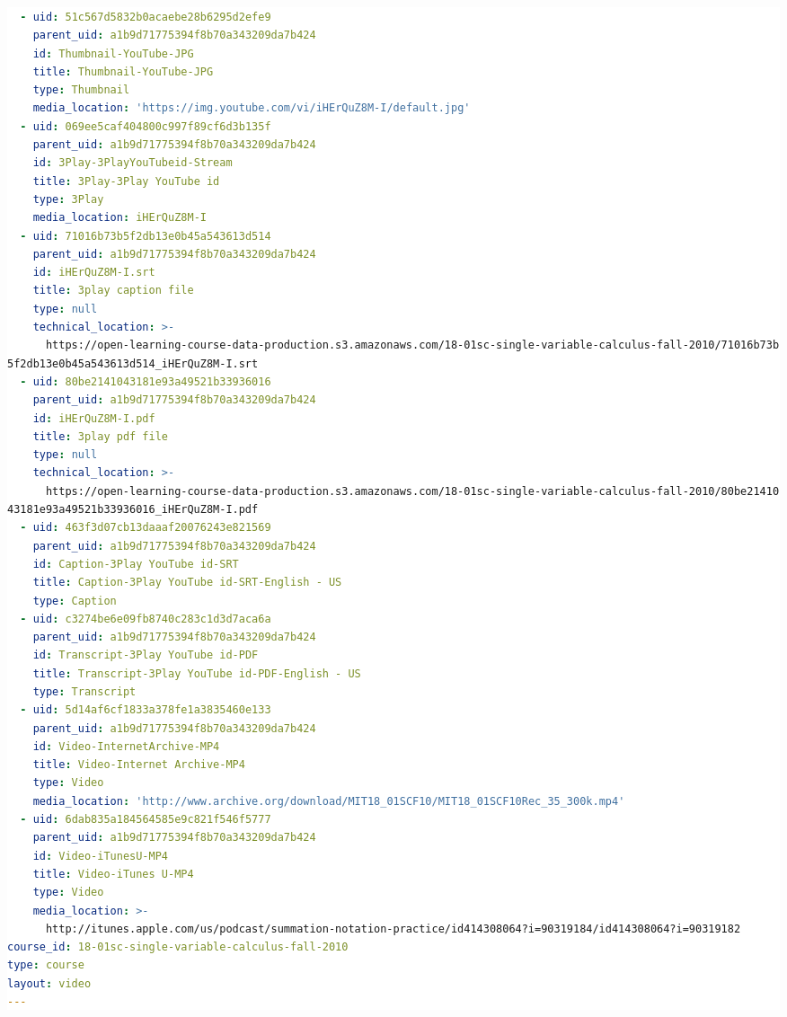 ```yaml
  - uid: 51c567d5832b0acaebe28b6295d2efe9
    parent_uid: a1b9d71775394f8b70a343209da7b424
    id: Thumbnail-YouTube-JPG
    title: Thumbnail-YouTube-JPG
    type: Thumbnail
    media_location: 'https://img.youtube.com/vi/iHErQuZ8M-I/default.jpg'
  - uid: 069ee5caf404800c997f89cf6d3b135f
    parent_uid: a1b9d71775394f8b70a343209da7b424
    id: 3Play-3PlayYouTubeid-Stream
    title: 3Play-3Play YouTube id
    type: 3Play
    media_location: iHErQuZ8M-I
  - uid: 71016b73b5f2db13e0b45a543613d514
    parent_uid: a1b9d71775394f8b70a343209da7b424
    id: iHErQuZ8M-I.srt
    title: 3play caption file
    type: null
    technical_location: >-
      https://open-learning-course-data-production.s3.amazonaws.com/18-01sc-single-variable-calculus-fall-2010/71016b73b5f2db13e0b45a543613d514_iHErQuZ8M-I.srt
  - uid: 80be2141043181e93a49521b33936016
    parent_uid: a1b9d71775394f8b70a343209da7b424
    id: iHErQuZ8M-I.pdf
    title: 3play pdf file
    type: null
    technical_location: >-
      https://open-learning-course-data-production.s3.amazonaws.com/18-01sc-single-variable-calculus-fall-2010/80be2141043181e93a49521b33936016_iHErQuZ8M-I.pdf
  - uid: 463f3d07cb13daaaf20076243e821569
    parent_uid: a1b9d71775394f8b70a343209da7b424
    id: Caption-3Play YouTube id-SRT
    title: Caption-3Play YouTube id-SRT-English - US
    type: Caption
  - uid: c3274be6e09fb8740c283c1d3d7aca6a
    parent_uid: a1b9d71775394f8b70a343209da7b424
    id: Transcript-3Play YouTube id-PDF
    title: Transcript-3Play YouTube id-PDF-English - US
    type: Transcript
  - uid: 5d14af6cf1833a378fe1a3835460e133
    parent_uid: a1b9d71775394f8b70a343209da7b424
    id: Video-InternetArchive-MP4
    title: Video-Internet Archive-MP4
    type: Video
    media_location: 'http://www.archive.org/download/MIT18_01SCF10/MIT18_01SCF10Rec_35_300k.mp4'
  - uid: 6dab835a184564585e9c821f546f5777
    parent_uid: a1b9d71775394f8b70a343209da7b424
    id: Video-iTunesU-MP4
    title: Video-iTunes U-MP4
    type: Video
    media_location: >-
      http://itunes.apple.com/us/podcast/summation-notation-practice/id414308064?i=90319184/id414308064?i=90319182
course_id: 18-01sc-single-variable-calculus-fall-2010
type: course
layout: video
---
```


